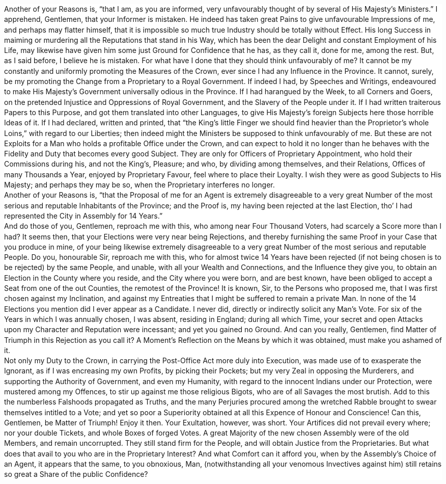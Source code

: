 Another of your Reasons is, “that I am, as you are informed, very unfavourably thought of by several of His Majesty’s Ministers.” I apprehend, Gentlemen, that your Informer is mistaken. He indeed has taken great Pains to give unfavourable Impressions of me, and perhaps may flatter himself, that it is impossible so much true Industry should be totally without Effect. His long Success in maiming or murdering all the Reputations that stand in his Way, which has been the dear Delight and constant Employment of his Life, may likewise have given him some just Ground for Confidence that he has, as they call it, done for me, among the rest. But, as I said before, I believe he is mistaken. For what have I done that they should think unfavourably of me? It cannot be my constantly and uniformly promoting the Measures of the Crown, ever since I had any Influence in the Province. It cannot, surely, be my promoting the Change from a Proprietary to a Royal Government. If indeed I had, by Speeches and Writings, endeavoured to make His Majesty’s Government universally odious in the Province. If I had harangued by the Week, to all Corners and Goers, on the pretended Injustice and Oppressions of Royal Government, and the Slavery of the People under it. If I had written traiterous Papers to this Purpose, and got them translated into other Languages, to give His Majesty’s foreign Subjects here those horrible Ideas of it. If I had declared, written and printed, that “the King’s little Finger we should find heavier than the Proprietor’s whole Loins,” with regard to our Liberties; then indeed might the Ministers be supposed to think unfavourably of me. But these are not Exploits for a Man who holds a profitable Office under the Crown, and can expect to hold it no longer than he behaves with the Fidelity and Duty that becomes every good Subject. They are only for Officers of Proprietary Appointment, who hold their Commissions during his, and not the King’s, Pleasure; and who, by dividing among themselves, and their Relations, Offices of many Thousands a Year, enjoyed by Proprietary Favour, feel where to place their Loyalty. I wish they were as good Subjects to His Majesty; and perhaps they may be so, when the Proprietary interferes no longer.  
Another of your Reasons is, “that the Proposal of me for an Agent is extremely disagreeable to a very great Number of the most serious and reputable Inhabitants of the Province; and the Proof is, my having been rejected at the last Election, tho’ I had represented the City in Assembly for 14 Years.”  
And do those of you, Gentlemen, reproach me with this, who among near Four Thousand Voters, had scarcely a Score more than I had? It seems then, that your Elections were very near being Rejections, and thereby furnishing the same Proof in your Case that you produce in mine, of your being likewise extremely disagreeable to a very great Number of the most serious and reputable People. Do you, honourable Sir, reproach me with this, who for almost twice 14 Years have been rejected (if not being chosen is to be rejected) by the same People, and unable, with all your Wealth and Connections, and the Influence they give you, to obtain an Election in the County where you reside, and the City where you were born, and are best known, have been obliged to accept a Seat from one of the out Counties, the remotest of the Province! It is known, Sir, to the Persons who proposed me, that I was first chosen against my Inclination, and against my Entreaties that I might be suffered to remain a private Man. In none of the 14 Elections you mention did I ever appear as a Candidate. I never did, directly or indirectly solicit any Man’s Vote. For six of the Years in which I was annually chosen, I was absent, residing in England; during all which Time, your secret and open Attacks upon my Character and Reputation were incessant; and yet you gained no Ground. And can you really, Gentlemen, find Matter of Triumph in this Rejection as you call it? A Moment’s Reflection on the Means by which it was obtained, must make you ashamed of it.  
Not only my Duty to the Crown, in carrying the Post-Office Act more duly into Execution, was made use of to exasperate the Ignorant, as if I was encreasing my own Profits, by picking their Pockets; but my very Zeal in opposing the Murderers, and supporting the Authority of Government, and even my Humanity, with regard to the innocent Indians under our Protection, were mustered among my Offences, to stir up against me those religious Bigots, who are of all Savages the most brutish. Add to this the numberless Falshoods propagated as Truths, and the many Perjuries procured among the wretched Rabble brought to swear themselves intitled to a Vote; and yet so poor a Superiority obtained at all this Expence of Honour and Conscience! Can this, Gentlemen, be Matter of Triumph! Enjoy it then. Your Exultation, however, was short. Your Artifices did not prevail every where; nor your double Tickets, and whole Boxes of forged Votes. A great Majority of the new chosen Assembly were of the old Members, and remain uncorrupted. They still stand firm for the People, and will obtain Justice from the Proprietaries. But what does that avail to you who are in the Proprietary Interest? And what Comfort can it afford you, when by the Assembly’s Choice of an Agent, it appears that the same, to you obnoxious, Man, (notwithstanding all your venomous Invectives against him) still retains so great a Share of the public Confidence?  